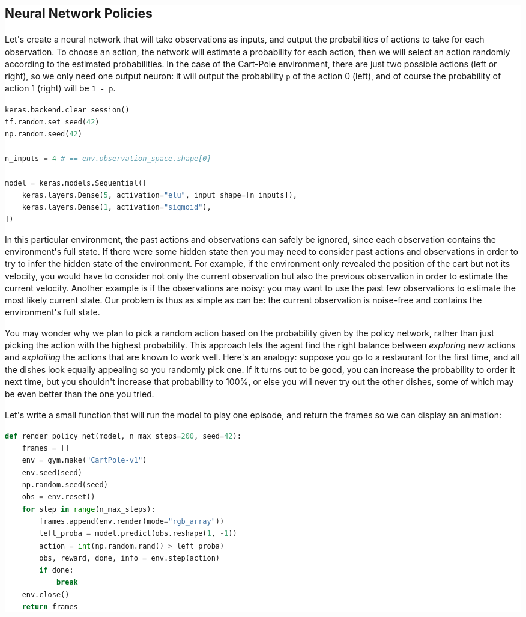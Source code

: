 

## Neural Network Policies



Let's create a neural network that will take observations as inputs, and output the probabilities of actions to take for each observation. To choose an action, the network will estimate a probability for each action, then we will select an action randomly according to the estimated probabilities. In the case of the Cart-Pole environment, there are just two possible actions (left or right), so we only need one output neuron: it will output the probability `p` of the action 0 (left), and of course the probability of action 1 (right) will be `1 - p`.


```python id="p1wgi3poMWXp"
keras.backend.clear_session()
tf.random.set_seed(42)
np.random.seed(42)

n_inputs = 4 # == env.observation_space.shape[0]

model = keras.models.Sequential([
    keras.layers.Dense(5, activation="elu", input_shape=[n_inputs]),
    keras.layers.Dense(1, activation="sigmoid"),
])
```


In this particular environment, the past actions and observations can safely be ignored, since each observation contains the environment's full state. If there were some hidden state then you may need to consider past actions and observations in order to try to infer the hidden state of the environment. For example, if the environment only revealed the position of the cart but not its velocity, you would have to consider not only the current observation but also the previous observation in order to estimate the current velocity. Another example is if the observations are noisy: you may want to use the past few observations to estimate the most likely current state. Our problem is thus as simple as can be: the current observation is noise-free and contains the environment's full state.



You may wonder why we plan to pick a random action based on the probability given by the policy network, rather than just picking the action with the highest probability. This approach lets the agent find the right balance between _exploring_ new actions and _exploiting_ the actions that are known to work well. Here's an analogy: suppose you go to a restaurant for the first time, and all the dishes look equally appealing so you randomly pick one. If it turns out to be good, you can increase the probability to order it next time, but you shouldn't increase that probability to 100%, or else you will never try out the other dishes, some of which may be even better than the one you tried.



Let's write a small function that will run the model to play one episode, and return the frames so we can display an animation:


```python id="Kn2CgT2ZMWXu"
def render_policy_net(model, n_max_steps=200, seed=42):
    frames = []
    env = gym.make("CartPole-v1")
    env.seed(seed)
    np.random.seed(seed)
    obs = env.reset()
    for step in range(n_max_steps):
        frames.append(env.render(mode="rgb_array"))
        left_proba = model.predict(obs.reshape(1, -1))
        action = int(np.random.rand() > left_proba)
        obs, reward, done, info = env.step(action)
        if done:
            break
    env.close()
    return frames
```
